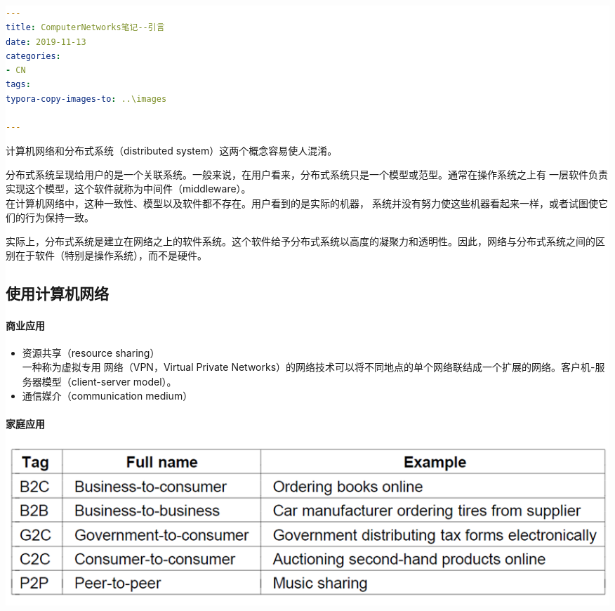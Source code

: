```yaml
---
title: ComputerNetworks笔记--引言
date: 2019-11-13
categories:
- CN
tags:
typora-copy-images-to: ..\images

---
```


<head>
    <script src="https://cdn.mathjax.org/mathjax/latest/MathJax.js?config=TeX-AMS-MML_HTMLorMML" type="text/javascript"></script>
    <script type="text/x-mathjax-config">
        MathJax.Hub.Config({
            tex2jax: {
            skipTags: ['script', 'noscript', 'style', 'textarea', 'pre'],
            inlineMath: [['$','$']]
            }
        });
    </script>
</head>

计算机网络和分布式系统（distributed system）这两个概念容易使人混淆。

分布式系统呈现给用户的是一个关联系统。一般来说，在用户看来，分布式系统只是一个模型或范型。通常在操作系统之上有 一层软件负责实现这个模型，这个软件就称为中间件（middleware）。  
在计算机网络中，这种一致性、模型以及软件都不存在。用户看到的是实际的机器， 系统并没有努力使这些机器看起来一样，或者试图使它们的行为保持一致。

 实际上，分布式系统是建立在网络之上的软件系统。这个软件给予分布式系统以高度的凝聚力和透明性。因此，网络与分布式系统之间的区别在于软件（特别是操作系统），而不是硬件。 

## 使用计算机网络

#### 商业应用 

+ 资源共享（resource sharing）  
  一种称为虚拟专用 网络（VPN，Virtual Private Networks）的网络技术可以将不同地点的单个网络联结成一个扩展的网络。客户机-服务器模型（client-server model）。
+ 通信媒介（communication medium）

#### 家庭应用 

![image-20191113195851275](\images\image-20191113195851275.png)

